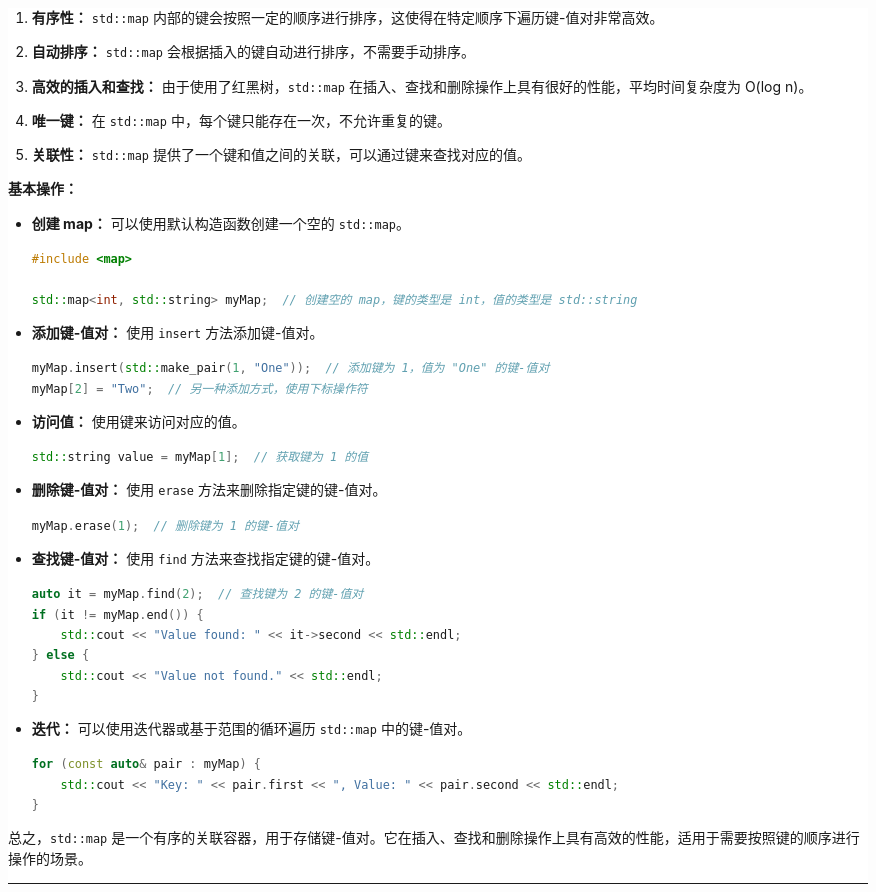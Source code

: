 1. **有序性：** `std::map` 内部的键会按照一定的顺序进行排序，这使得在特定顺序下遍历键-值对非常高效。

2. **自动排序：** `std::map` 会根据插入的键自动进行排序，不需要手动排序。

3. **高效的插入和查找：** 由于使用了红黑树，`std::map` 在插入、查找和删除操作上具有很好的性能，平均时间复杂度为 O(log n)。

4. **唯一键：** 在 `std::map` 中，每个键只能存在一次，不允许重复的键。

5. **关联性：** `std::map` 提供了一个键和值之间的关联，可以通过键来查找对应的值。

**基本操作：**

- **创建 map：** 可以使用默认构造函数创建一个空的 `std::map`。

  ```cpp
  #include <map>

  std::map<int, std::string> myMap;  // 创建空的 map，键的类型是 int，值的类型是 std::string
  ```

- **添加键-值对：** 使用 `insert` 方法添加键-值对。

  ```cpp
  myMap.insert(std::make_pair(1, "One"));  // 添加键为 1，值为 "One" 的键-值对
  myMap[2] = "Two";  // 另一种添加方式，使用下标操作符
  ```

- **访问值：** 使用键来访问对应的值。

  ```cpp
  std::string value = myMap[1];  // 获取键为 1 的值
  ```

- **删除键-值对：** 使用 `erase` 方法来删除指定键的键-值对。

  ```cpp
  myMap.erase(1);  // 删除键为 1 的键-值对
  ```

- **查找键-值对：** 使用 `find` 方法来查找指定键的键-值对。

  ```cpp
  auto it = myMap.find(2);  // 查找键为 2 的键-值对
  if (it != myMap.end()) {
      std::cout << "Value found: " << it->second << std::endl;
  } else {
      std::cout << "Value not found." << std::endl;
  }
  ```

- **迭代：** 可以使用迭代器或基于范围的循环遍历 `std::map` 中的键-值对。

  ```cpp
  for (const auto& pair : myMap) {
      std::cout << "Key: " << pair.first << ", Value: " << pair.second << std::endl;
  }
  ```

总之，`std::map` 是一个有序的关联容器，用于存储键-值对。它在插入、查找和删除操作上具有高效的性能，适用于需要按照键的顺序进行操作的场景。

------
